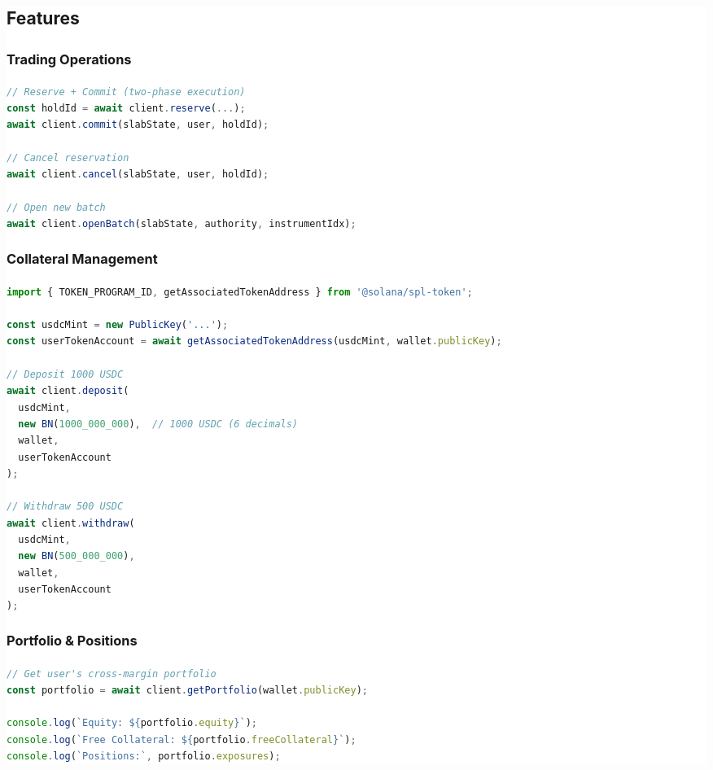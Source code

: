## Features

### Trading Operations

```typescript
// Reserve + Commit (two-phase execution)
const holdId = await client.reserve(...);
await client.commit(slabState, user, holdId);

// Cancel reservation
await client.cancel(slabState, user, holdId);

// Open new batch
await client.openBatch(slabState, authority, instrumentIdx);
```

### Collateral Management

```typescript
import { TOKEN_PROGRAM_ID, getAssociatedTokenAddress } from '@solana/spl-token';

const usdcMint = new PublicKey('...');
const userTokenAccount = await getAssociatedTokenAddress(usdcMint, wallet.publicKey);

// Deposit 1000 USDC
await client.deposit(
  usdcMint,
  new BN(1000_000_000),  // 1000 USDC (6 decimals)
  wallet,
  userTokenAccount
);

// Withdraw 500 USDC
await client.withdraw(
  usdcMint,
  new BN(500_000_000),
  wallet,
  userTokenAccount
);
```

### Portfolio & Positions

```typescript
// Get user's cross-margin portfolio
const portfolio = await client.getPortfolio(wallet.publicKey);

console.log(`Equity: ${portfolio.equity}`);
console.log(`Free Collateral: ${portfolio.freeCollateral}`);
console.log(`Positions:`, portfolio.exposures);
```
